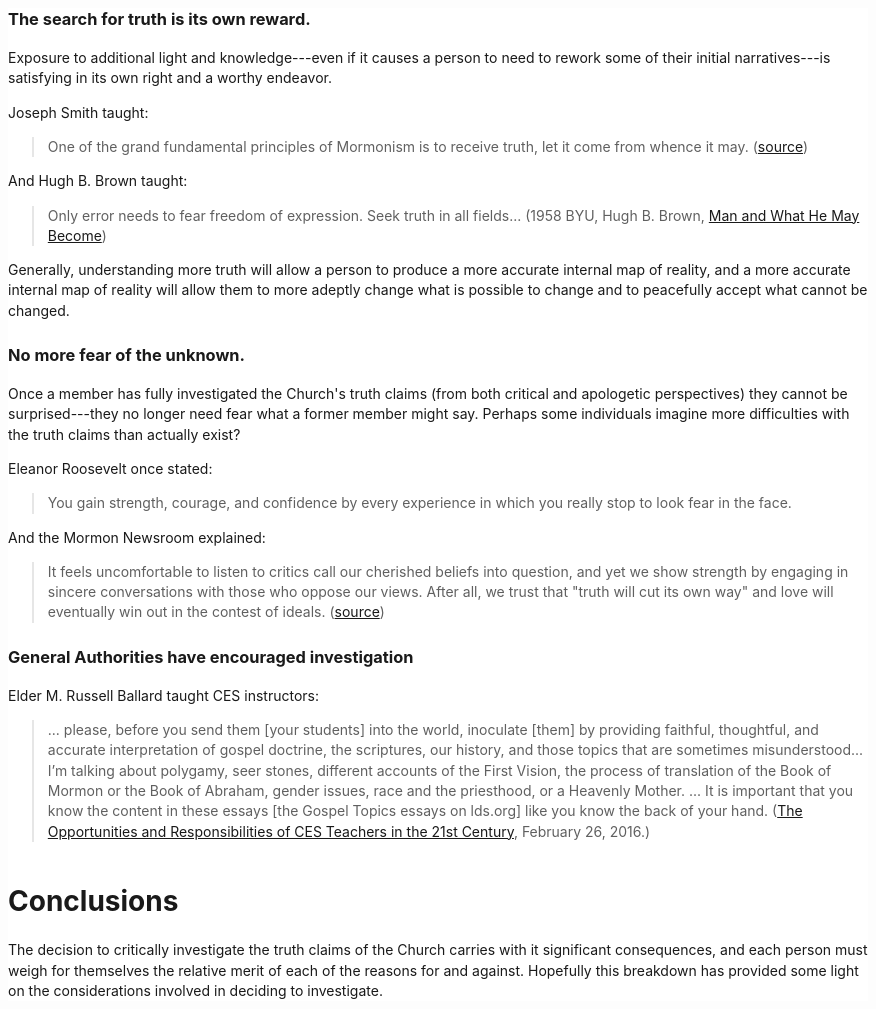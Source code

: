 ### The search for truth is its own reward.

Exposure to additional light and knowledge---even if it causes a person to need to rework some of their initial narratives---is satisfying in its own right and a worthy endeavor.

Joseph Smith taught:

> One of the grand fundamental principles of Mormonism is to receive truth, let it come from whence it may. ([source](http://www.mormonnewsroom.org/article/authority-in-the-church))

And Hugh B. Brown taught:

> Only error needs to fear freedom of expression. Seek truth in all fields... (1958 BYU, Hugh B. Brown, [Man and What He May Become](https://speeches.byu.edu/talks/hugh-b-brown_man-may-become/))

Generally, understanding more truth will allow a person to produce a more accurate internal map of reality, and a more accurate internal map of reality will allow them to more adeptly change what is possible to change and to peacefully accept what cannot be changed.

### No more fear of the unknown.

Once a member has fully investigated the Church's truth claims (from both critical and apologetic perspectives) they cannot be surprised---they no longer need fear what a former member might say.  Perhaps some individuals imagine more difficulties with the truth claims than actually exist?

Eleanor Roosevelt once stated:

> You gain strength, courage, and confidence by every experience in which you really stop to look fear in the face.

And the Mormon Newsroom explained:

> It feels uncomfortable to listen to critics call our cherished beliefs into question, and yet we show strength by engaging in sincere conversations with those who oppose our views. After all, we trust that "truth will cut its own way" and love will eventually win out in the contest of ideals. ([source](http://www.mormonnewsroom.org/article/voice-religious-conscience))

### General Authorities have encouraged investigation

Elder M. Russell Ballard taught CES instructors:

> ... please, before you send them [your students] into the world, inoculate [them] by providing faithful, thoughtful, and accurate interpretation of gospel doctrine, the scriptures, our history, and those topics that are sometimes misunderstood... I’m talking about polygamy, seer stones, different accounts of the First Vision, the process of translation of the Book of Mormon or the Book of Abraham, gender issues, race and the priesthood, or a Heavenly Mother. ... It is important that you know the content in these essays [the Gospel Topics essays on lds.org] like you know the back of your hand. ([The Opportunities and Responsibilities of CES Teachers in the 21st Century](https://www.lds.org/broadcasts/article/evening-with-a-general-authority/2016/02/the-opportunities-and-responsibilities-of-ces-teachers-in-the-21st-century?lang=eng), February 26, 2016.)

# Conclusions

The decision to critically investigate the truth claims of the Church carries with it significant consequences, and each person must weigh for themselves the relative merit of each of the reasons for and against. Hopefully this breakdown has provided some light on the considerations involved in deciding to investigate.


[^examplesofchangedmeaning]: Many who decide the Church is no longer true no longer view their past tithing payments as a particularly wise use of their resources.
[^definition]: The word "critical" can be used in two ways: the most common definition is "inclined to find fault or to judge with severity, often too readily".  The second is "involving analysis of the merits and faults of a work".  I am referring to the second definition in this document.
[^validreasons]: I think reasons given to *not* investigate are, for the most part, very valid.  I think I understand them, and I can empathize with those who choose not to investigate.  For the first 20 years of my adult life I tended to avoid reading direct arguments against the Church.  So, even though I read broadly about Church issues, I generally worked my way through issues beginning with the apologetic side first to ensure there was already a response in hand.  And when people came to me with doubts or questions I invariably looked primarily for the answer to their problem (i.e., how do I make this work?), rather than trying to weigh the merit of their question or position on its own terms.  As a person who avoided investigation for decades, I cannot really criticize anyone who would rather not investigate or would rather not investigate right now.
[^thedutyofinquiry]: The opening paragraph of "The Ethics of Belief: The Duty of Inquiry" begins with this analogy:
[^timeandseason]: "To every thing there is a season, and a time to every purpose under the heaven." ([Ecc 3:1](https://www.lds.org/scriptures/ot/eccl/3.1)).
[^petesstory]: Consider the story Elder Faust told of [a young man's brave rescue of his brother Pete](https://www.lds.org/ensign/2002/10/be-not-afraid).
[^avoidinvestigation]: The Church strongly [emphasizes use of "approved" sources](http://www.ldschurchnewsarchive.com/articles/58411/Use-proper-sources.html) generally.  Past leaders have advised members to avoid "faith-killers" (see, for example, Carlos Asay's October 1981 GC talk where he tells of "an apostate" drawing away a member by showing them changes in the Church's past.  Asay advises: "Avoid those who would tear down your faith. Faith-killers are to be shunned. The seeds which they plant in the minds and hearts of men grow like cancer and eat away the Spirit." and "Do not permit faithless people to turn you out of the right way or to put you out of existence.").
[^gladtheyinvestigated]: 14 of 15 respondents (93%) who consider themselves a believing member of the Church and who have investigated the arguments against the Church answered "no" to the question: "Do you wish you would NOT have investigated the arguments against the Church? (question for believing members) ([source](https://www.reddit.com/r/mormon/comments/46z5pz/do_you_wish_you_would_not_have_investigated_the/)).  111 of 123 respondents (90%) on the exmormon subreddit answered "Yes" to the question: "I wish I would have learned about the data and arguments challenging the Church's truth claims sooner than I did." ([source](https://www.reddit.com/r/exmormon/comments/46z1gq/do_you_wish_you_would_have_known_sooner/)) (As of 2016-04-12).  Almost all those who explained their "No" response chalked it up to timing.
[^apostatesworstpossible]: Consider the words of Joseph Smith to Isaac Behunin---frequently repeated by [leaders and manuals](https://www.lds.org/search?lang=eng&query=Isaac+Behunin)--- when Isaac suggested that if he were to leave Mormonism he would simply leave the Saints and settle down someplace else:
[^lazyorproud]: A person who believes in unorthodox viewpoints---however honestly they they may have arrived at them---may be viewed by other members as [either "lazy or proud"](https://www.lds.org/manual/teaching-seminary-preservice-readings-religion-370-471-and-475/false-teachings?lang=eng), depending on the sophistication of their thinking.
[^pointbyantimormonmoroni]: The content of this point was taken from or influenced by feedback from the reddit user [Anti-Mormon-Moroni](https://www.reddit.com/r/mormon/comments/5av81s/to_peek_behind_the_curtain_weighing_the_decision/d9k5xmv/).
[^indoctrinatingchildren]: Parents often subject children to many hours of religious instruction each week to influence their children to believe like they do (typically done with only the best motivation).  Being aware of and also presenting alternative models can be useful to ensure children are given a genuine opportunity to develop their own beliefs.  Consider the arguments presented in [grooming minds](https://www.youtube.com/watch?v=RlbUw5hjeKI).